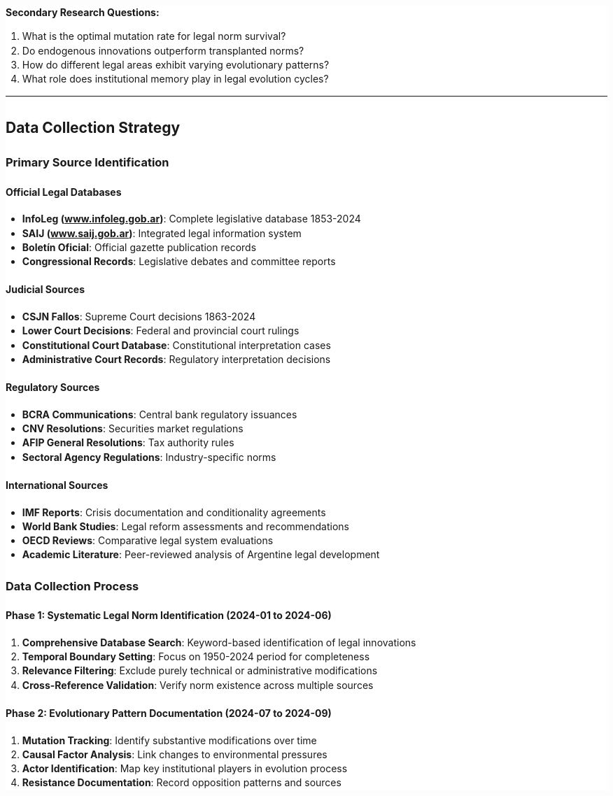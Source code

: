 **Secondary Research Questions:**
1. What is the optimal mutation rate for legal norm survival?
2. Do endogenous innovations outperform transplanted norms?
3. How do different legal areas exhibit varying evolutionary patterns?
4. What role does institutional memory play in legal evolution cycles?

---

## Data Collection Strategy

### Primary Source Identification

#### Official Legal Databases
- **InfoLeg (www.infoleg.gob.ar)**: Complete legislative database 1853-2024
- **SAIJ (www.saij.gob.ar)**: Integrated legal information system
- **Boletín Oficial**: Official gazette publication records
- **Congressional Records**: Legislative debates and committee reports

#### Judicial Sources  
- **CSJN Fallos**: Supreme Court decisions 1863-2024
- **Lower Court Decisions**: Federal and provincial court rulings
- **Constitutional Court Database**: Constitutional interpretation cases
- **Administrative Court Records**: Regulatory interpretation decisions

#### Regulatory Sources
- **BCRA Communications**: Central bank regulatory issuances
- **CNV Resolutions**: Securities market regulations  
- **AFIP General Resolutions**: Tax authority rules
- **Sectoral Agency Regulations**: Industry-specific norms

#### International Sources
- **IMF Reports**: Crisis documentation and conditionality agreements
- **World Bank Studies**: Legal reform assessments and recommendations
- **OECD Reviews**: Comparative legal system evaluations
- **Academic Literature**: Peer-reviewed analysis of Argentine legal development

### Data Collection Process

#### Phase 1: Systematic Legal Norm Identification (2024-01 to 2024-06)
1. **Comprehensive Database Search**: Keyword-based identification of legal innovations
2. **Temporal Boundary Setting**: Focus on 1950-2024 period for completeness
3. **Relevance Filtering**: Exclude purely technical or administrative modifications
4. **Cross-Reference Validation**: Verify norm existence across multiple sources

#### Phase 2: Evolutionary Pattern Documentation (2024-07 to 2024-09)
1. **Mutation Tracking**: Identify substantive modifications over time
2. **Causal Factor Analysis**: Link changes to environmental pressures
3. **Actor Identification**: Map key institutional players in evolution process
4. **Resistance Documentation**: Record opposition patterns and sources
